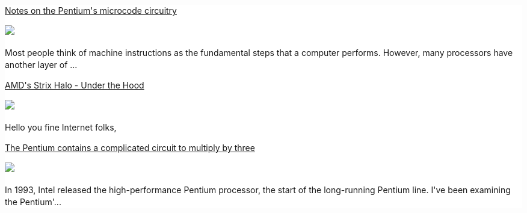 <div class="card-title">

[Notes on the Pentium's microcode
circuitry](http://www.righto.com/2025/03/pentium-microcde-rom-circuitry.html?m=1)

</div>

<div class="card-image">

[![](https://lh3.googleusercontent.com/blogger_img_proxy/AEn0k_uLu_ers44BB7LDfTyOP1Bssj491qpngd0aBSUccN1ckEFHeOgyLMktRcmFc_0BmkB76mULyeA4NZJPvpna9bS1F2ZTllFIqGeZ3jzEzjs46DaOYwhShaSX2vl3C2qIWC6UiMllM-ex1teCWniXlQM=w1200-h630-p-k-no-nu)](http://www.righto.com/2025/03/pentium-microcde-rom-circuitry.html?m=1)

</div>

Most people think of machine instructions as the fundamental steps that
a computer performs. However, many processors have another layer of ...

</div>

<div class="card">

<div class="card-title">

[AMD's Strix Halo - Under the
Hood](https://chipsandcheese.com/p/amds-strix-halo-under-the-hood)

</div>

<div class="card-image">

[![](https://substackcdn.com/image/fetch/f_auto,q_auto:best,fl_progressive:steep/https%3A%2F%2Fchipsandcheese.substack.com%2Fapi%2Fv1%2Fpost_preview%2F154782290%2Ftwitter.jpg%3Fversion%3D4)](https://chipsandcheese.com/p/amds-strix-halo-under-the-hood)

</div>

Hello you fine Internet folks,

</div>

<div class="card">

<div class="card-title">

[The Pentium contains a complicated circuit to multiply by
three](http://www.righto.com/2025/03/pentium-multiplier-adder-reverse-engineered.html?m=1)

</div>

<div class="card-image">

[![](https://lh3.googleusercontent.com/blogger_img_proxy/AEn0k_uSpE-1KRIG06-orPWSEDwpDZhkLMzE5BILSu48cemh5lFcLwRKwoOHPTsf42TMHH2PPOITKz4k17C6aqHEMBs7V6RQVDOkt2qxuMp0uYIi-k-Zt-9NpnCeQ188DNUJFW1LQHgOVO_YNsPJ=w1200-h630-p-k-no-nu)](http://www.righto.com/2025/03/pentium-multiplier-adder-reverse-engineered.html?m=1)

</div>

In 1993, Intel released the high-performance Pentium processor, the
start of the long-running Pentium line. I've been examining the
Pentium'...
